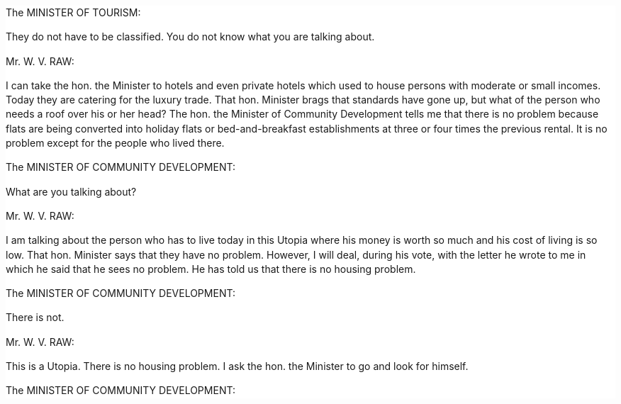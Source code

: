 </speech>

<speech by="#minister_of_tourism">

<from>The <person refersTo="hansard_za">MINISTER OF TOURISM</person>:</from>

<p>They do not have to be classified. You do not know what you are talking about.</p>

</speech>

<speech by="#raw">

<from>Mr. <person refersTo="hansard_za">W. V. RAW</person>:</from>

<p>I can take the hon. the Minister to hotels and even private hotels which used to house persons with moderate or small incomes. Today they are catering for the luxury trade. That hon. Minister brags that standards have gone up, but what of the person who needs a roof over his or her head&#x003F; The hon. the Minister of Community Development tells me that there is no problem because flats are being converted into holiday flats or bed-and-breakfast establishments at three or four times the previous rental. It is no problem except for the people who lived there.</p>

</speech>

<speech by="#minister_of_community_development">

<from>The <person refersTo="hansard_za">MINISTER OF COMMUNITY DEVELOPMENT</person>:</from>

<p>What are you talking about&#x003F;</p>

</speech>

<speech by="#raw">

<from>Mr. <person refersTo="hansard_za">W. V. RAW</person>:</from>

<p>I am talking about the person who has to live today in this Utopia where his money is worth so much and his cost of living is so low. That hon. Minister says that they have no problem. However, I will deal, during his vote, with the letter he wrote to me in which he said that he sees no problem. He has told us that there is no housing problem.</p>

</speech>

<speech by="#minister_of_community_development">

<from>The <person refersTo="hansard_za">MINISTER OF COMMUNITY DEVELOPMENT</person>:</from>

<p>There is not.</p>

</speech>

<speech by="#raw">

<from>Mr. <person refersTo="hansard_za">W. V. RAW</person>:</from>

<p>This is a Utopia. There is no housing problem. I ask the hon. the Minister to go and look for himself.</p>

</speech>

<speech by="#minister_of_community_development">

<from>The <person refersTo="hansard_za">MINISTER OF COMMUNITY DEVELOPMENT</person>:</from>
